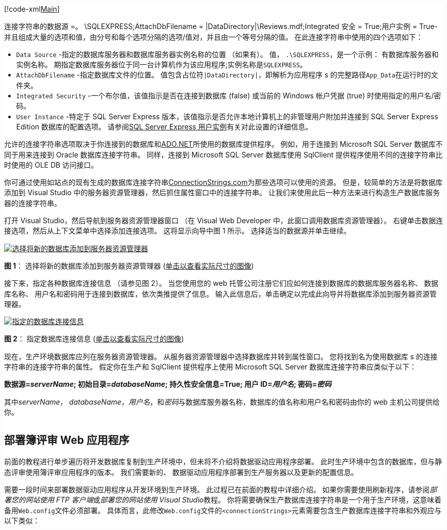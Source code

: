 [!code-xml[Main](configuring-the-production-web-application-to-use-the-production-database-vb/samples/sample1.xml)]

连接字符串的数据源 =。 \SQLEXPRESS;AttachDbFilename = |DataDirectory|\Reviews.mdf;Integrated 安全 = True;用户实例 = True-并且组成大量的选项和值，由分号和每个选项分隔的选项/值对，并且由一个等号分隔的值。 在此连接字符串中使用的四个选项如下：

- `Data Source` -指定的数据库服务器和数据库服务器实例名称的位置 （如果有）。 值， `.\SQLEXPRESS`，是一个示例： 有数据库服务器和实例名称。 期指定数据库服务器位于同一台计算机作为该应用程序;实例名称是`SQLEXPRESS`。
- `AttachDbFilename` -指定数据库文件的位置。 值包含占位符`|DataDirectory|`，即解析为应用程序 s 的完整路径`App_Data`在运行时的文件夹。
- `Integrated Security` -一个布尔值，该值指示是否在连接到数据库 (false) 或当前的 Windows 帐户凭据 (true) 时使用指定的用户名/密码。
- `User Instance` -特定于 SQL Server Express 版本，该值指示是否允许本地计算机上的非管理用户附加并连接到 SQL Server Express Edition 数据库的配置选项。 请参阅[SQL Server Express 用户实例](https://msdn.microsoft.com/library/ms254504.aspx)有关对此设置的详细信息。
  

允许的连接字符串选项取决于你连接到的数据库和[ADO.NET](http://ADO.NET)所使用的数据库提供程序。 例如，用于连接到 Microsoft SQL Server 数据库不同于用来连接到 Oracle 数据库连接字符串。 同样，连接到 Microsoft SQL Server 数据库使用 SqlClient 提供程序使用不同的连接字符串比时使用的 OLE DB 访问接口。

你可通过使用如站点的现有生成的数据库连接字符串[ConnectionStrings.com](http://www.connectionstrings.com/)为那些选项可以使用的资源。 但是，较简单的方法是将数据库添加到 Visual Studio 中的服务器资源管理器，然后抓住属性窗口中的连接字符串。 让我们来使用此后一种方法来进行构造生产数据库服务器的连接字符串。

打开 Visual Studio，然后导航到服务器资源管理器窗口 （在 Visual Web Developer 中，此窗口调用数据库资源管理器）。 右键单击数据连接选项，然后从上下文菜单中选择添加连接选项。 这将显示向导中图 1 所示。 选择适当的数据源并单击继续。


[![选择将新的数据库添加到服务器资源管理器](configuring-the-production-web-application-to-use-the-production-database-vb/_static/image2.jpg)](configuring-the-production-web-application-to-use-the-production-database-vb/_static/image1.jpg) 

**图 1**： 选择将新的数据库添加到服务器资源管理器 ([单击以查看实际尺寸的图像](configuring-the-production-web-application-to-use-the-production-database-vb/_static/image3.jpg))


接下来，指定各种数据库连接信息 （请参见图 2）。 当您使用您的 web 托管公司注册它们应如何连接到数据库的数据库服务器名称、 数据库名称、 用户名和密码用于连接到数据库，依次类推提供了信息。 输入此信息后，单击确定以完成此向导并将数据库添加到服务器资源管理器。


[![指定的数据库连接信息](configuring-the-production-web-application-to-use-the-production-database-vb/_static/image5.jpg)](configuring-the-production-web-application-to-use-the-production-database-vb/_static/image4.jpg) 

**图 2**： 指定数据库连接信息 ([单击以查看实际尺寸的图像](configuring-the-production-web-application-to-use-the-production-database-vb/_static/image6.jpg))


现在，生产环境数据库应列在服务器资源管理器。 从服务器资源管理器中选择数据库并转到属性窗口。 您将找到名为使用数据库 s 的连接字符串的连接字符串的属性。 假定你在生产和 SqlClient 提供程序上使用 Microsoft SQL Server 数据库连接字符串应类似于以下：

**数据源=*serverName*; 初始目录=*databaseName*; 持久性安全信息=True; 用户 ID=*用户名*; 密码=*密码***

其中*serverName*， *databaseName*，*用户名*，和*密码*与数据库服务器名称，数据库的值名称和用户名和密码由你的 web 主机公司提供给你。

## <a name="deploying-the-book-reviews-web-application"></a>部署簿评审 Web 应用程序

前面的教程进行单步遍历将开发数据库复制到生产环境中，但未将不介绍将数据驱动应用程序部署。 此时生产环境中包含的数据库，但与静态评审使用簿评审应用程序的版本。 我们需要新的、 数据驱动应用程序部署到生产服务器以及更新的配置信息。

需要一段时间来部署数据驱动应用程序从开发环境到生产环境。 此过程已在前面的教程中详细介绍。 如果你需要使用刷新程序，请参阅*部署您的网站使用 FTP 客户端*或*部署您的网站使用 Visual Studio*教程。 你将需要确保生产数据库连接字符串是一个用于生产环境，这意味着备用`Web.config`文件必须部署。 具体而言，此修改`Web.config`文件的`<connectionStrings>`元素需要包含生产数据库连接字符串和外观应与以下类似：
